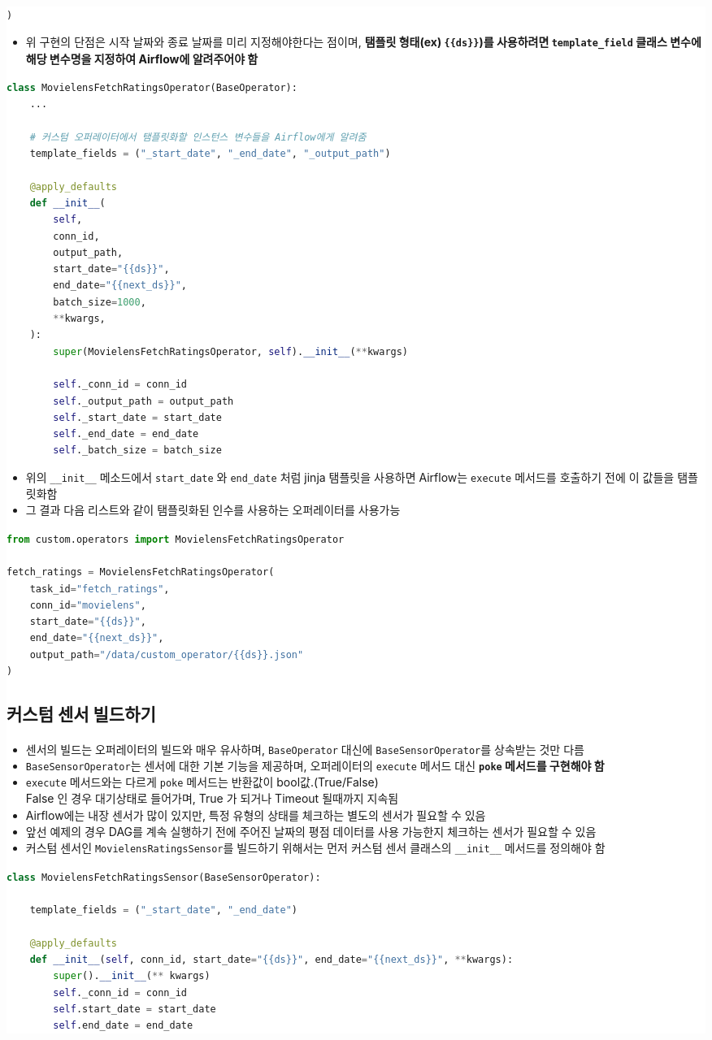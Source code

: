 ~~~python
)
~~~
- 위 구현의 단점은 시작 날짜와 종료 날짜를 미리 지정해야한다는 점이며, <b>탬플릿 형태(ex) `{{ds}}`)를 사용하려면 `template_field` 클래스 변수에 해당 변수명을 지정하여 Airflow에 알려주어야 함</b>
~~~python
class MovielensFetchRatingsOperator(BaseOperator):
    ...
    
    # 커스텀 오퍼레이터에서 탬플릿화할 인스턴스 변수들을 Airflow에게 알려줌 
    template_fields = ("_start_date", "_end_date", "_output_path")

    @apply_defaults
    def __init__(
        self,
        conn_id,
        output_path,
        start_date="{{ds}}",
        end_date="{{next_ds}}",
        batch_size=1000,
        **kwargs,
    ):
        super(MovielensFetchRatingsOperator, self).__init__(**kwargs)

        self._conn_id = conn_id
        self._output_path = output_path
        self._start_date = start_date
        self._end_date = end_date
        self._batch_size = batch_size
~~~
- 위의 `__init__` 메소드에서 `start_date` 와 `end_date` 처럼 jinja 탬플릿을 사용하면 Airflow는 `execute` 메서드를 호출하기 전에 이 값들을 탬플릿화함
- 그 결과 다음 리스트와 같이 탬플릿화된 인수를 사용하는 오퍼레이터를 사용가능
~~~python
from custom.operators import MovielensFetchRatingsOperator

fetch_ratings = MovielensFetchRatingsOperator(
    task_id="fetch_ratings",
    conn_id="movielens",
    start_date="{{ds}}",
    end_date="{{next_ds}}",
    output_path="/data/custom_operator/{{ds}}.json"
)
~~~

## 커스텀 센서 빌드하기
- 센서의 빌드는 오퍼레이터의 빌드와 매우 유사하며, `BaseOperator` 대신에 `BaseSensorOperator`를 상속받는 것만 다름
- `BaseSensorOperator`는 센서에 대한 기본 기능을 제공하며, 오퍼레이터의 `execute` 메서드 대신 <b>`poke` 메서드를 구현해야 함</b>
- `execute` 메서드와는 다르게 `poke` 메서드는 반환값이 bool값.(True/False)  
  False 인 경우 대기상태로 들어가며, True 가 되거나 Timeout 될때까지 지속됨
- Airflow에는 내장 센서가 많이 있지만, 특정 유형의 상태를 체크하는 별도의 센서가 필요할 수 있음
- 앞선 예제의 경우 DAG를 계속 실행하기 전에 주어진 날짜의 평점 데이터를 사용 가능한지 체크하는 센서가 필요할 수 있음
- 커스텀 센서인 `MovielensRatingsSensor`를 빌드하기 위해서는 먼저 커스텀 센서 클래스의 `__init__` 메서드를 정의해야 함
~~~python
class MovielensFetchRatingsSensor(BaseSensorOperator):

    template_fields = ("_start_date", "_end_date")

    @apply_defaults
    def __init__(self, conn_id, start_date="{{ds}}", end_date="{{next_ds}}", **kwargs):
        super().__init__(** kwargs)
        self._conn_id = conn_id
        self.start_date = start_date
        self.end_date = end_date
~~~